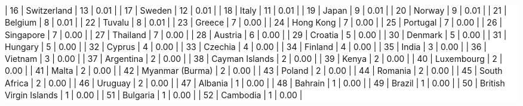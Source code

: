 | 16 | Switzerland | 13 | 0.01 |
| 17 | Sweden | 12 | 0.01 |
| 18 | Italy | 11 | 0.01 |
| 19 | Japan | 9 | 0.01 |
| 20 | Norway | 9 | 0.01 |
| 21 | Belgium | 8 | 0.01 |
| 22 | Tuvalu | 8 | 0.01 |
| 23 | Greece | 7 | 0.00 |
| 24 | Hong Kong | 7 | 0.00 |
| 25 | Portugal | 7 | 0.00 |
| 26 | Singapore | 7 | 0.00 |
| 27 | Thailand | 7 | 0.00 |
| 28 | Austria | 6 | 0.00 |
| 29 | Croatia | 5 | 0.00 |
| 30 | Denmark | 5 | 0.00 |
| 31 | Hungary | 5 | 0.00 |
| 32 | Cyprus | 4 | 0.00 |
| 33 | Czechia | 4 | 0.00 |
| 34 | Finland | 4 | 0.00 |
| 35 | India | 3 | 0.00 |
| 36 | Vietnam | 3 | 0.00 |
| 37 | Argentina | 2 | 0.00 |
| 38 | Cayman Islands | 2 | 0.00 |
| 39 | Kenya | 2 | 0.00 |
| 40 | Luxembourg | 2 | 0.00 |
| 41 | Malta | 2 | 0.00 |
| 42 | Myanmar (Burma) | 2 | 0.00 |
| 43 | Poland | 2 | 0.00 |
| 44 | Romania | 2 | 0.00 |
| 45 | South Africa | 2 | 0.00 |
| 46 | Uruguay | 2 | 0.00 |
| 47 | Albania | 1 | 0.00 |
| 48 | Bahrain | 1 | 0.00 |
| 49 | Brazil | 1 | 0.00 |
| 50 | British Virgin Islands | 1 | 0.00 |
| 51 | Bulgaria | 1 | 0.00 |
| 52 | Cambodia | 1 | 0.00 |